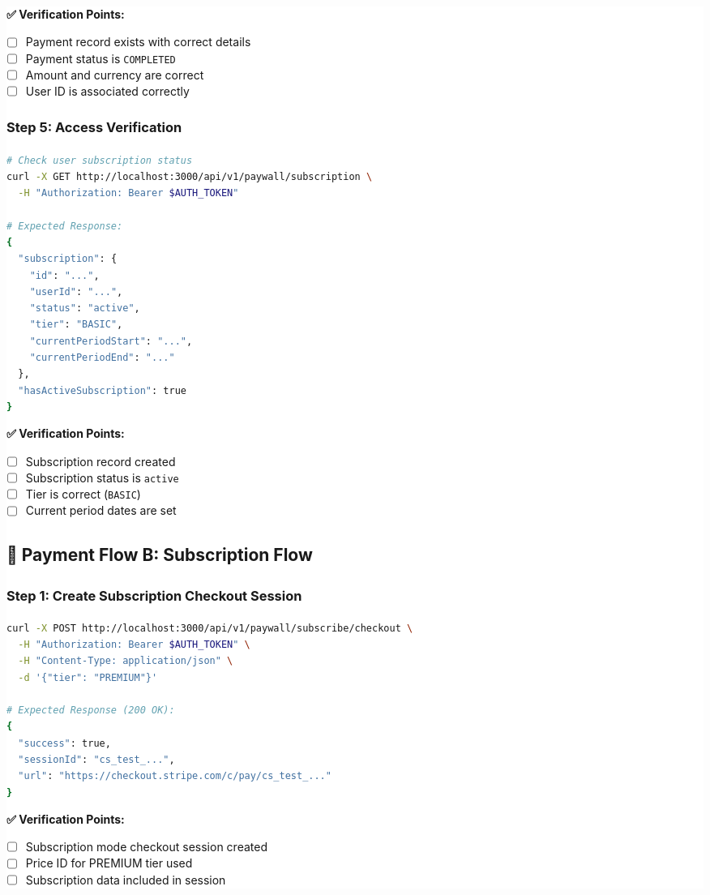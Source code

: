 **✅ Verification Points:**
- [ ] Payment record exists with correct details
- [ ] Payment status is `COMPLETED`
- [ ] Amount and currency are correct
- [ ] User ID is associated correctly

### **Step 5: Access Verification**
```bash
# Check user subscription status
curl -X GET http://localhost:3000/api/v1/paywall/subscription \
  -H "Authorization: Bearer $AUTH_TOKEN"

# Expected Response:
{
  "subscription": {
    "id": "...",
    "userId": "...",
    "status": "active",
    "tier": "BASIC",
    "currentPeriodStart": "...",
    "currentPeriodEnd": "..."
  },
  "hasActiveSubscription": true
}
```

**✅ Verification Points:**
- [ ] Subscription record created
- [ ] Subscription status is `active`
- [ ] Tier is correct (`BASIC`)
- [ ] Current period dates are set

## **🔄 Payment Flow B: Subscription Flow**

### **Step 1: Create Subscription Checkout Session**
```bash
curl -X POST http://localhost:3000/api/v1/paywall/subscribe/checkout \
  -H "Authorization: Bearer $AUTH_TOKEN" \
  -H "Content-Type: application/json" \
  -d '{"tier": "PREMIUM"}'

# Expected Response (200 OK):
{
  "success": true,
  "sessionId": "cs_test_...",
  "url": "https://checkout.stripe.com/c/pay/cs_test_..."
}
```

**✅ Verification Points:**
- [ ] Subscription mode checkout session created
- [ ] Price ID for PREMIUM tier used
- [ ] Subscription data included in session
